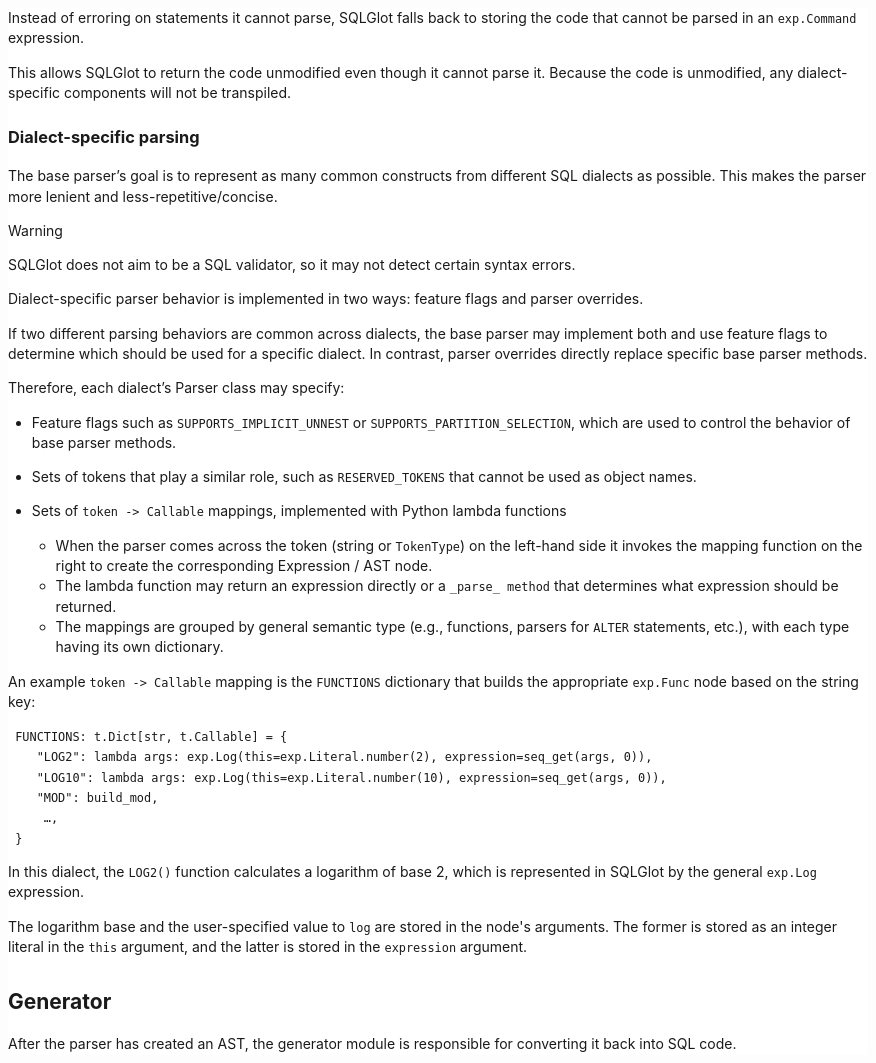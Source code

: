 Instead of erroring on statements it cannot parse, SQLGlot falls back to storing the code that cannot be parsed in an `exp.Command` expression.

This allows SQLGlot to return the code unmodified even though it cannot parse it. Because the code is unmodified, any dialect-specific components will not be transpiled.

### Dialect-specific parsing
The base parser’s goal is to represent as many common constructs from different SQL dialects as possible. This makes the parser more lenient and less-repetitive/concise.

> [!WARNING]
> SQLGlot does not aim to be a SQL validator, so it may not detect certain syntax errors.

Dialect-specific parser behavior is implemented in two ways: feature flags and parser overrides.

If two different parsing behaviors are common across dialects, the base parser may implement both and use feature flags to determine which should be used for a specific dialect. In contrast, parser overrides directly replace specific base parser methods.

Therefore, each dialect’s Parser class may specify:

- Feature flags such as `SUPPORTS_IMPLICIT_UNNEST` or `SUPPORTS_PARTITION_SELECTION`, which are used to control the behavior of base parser methods.

- Sets of tokens that play a similar role, such as `RESERVED_TOKENS` that cannot be used as object names.

- Sets of `token -> Callable` mappings, implemented with Python lambda functions
    - When the parser comes across the token (string or `TokenType`) on the left-hand side it invokes the mapping function on the right to create the corresponding Expression / AST node.
    - The lambda function may return an expression directly or a `_parse_ method` that determines what expression should be returned.
    - The mappings are grouped by general semantic type (e.g., functions, parsers for `ALTER` statements, etc.), with each type having its own dictionary.

An example `token -> Callable` mapping is the `FUNCTIONS` dictionary that builds the appropriate `exp.Func` node based on the string key:

```Python3
 FUNCTIONS: t.Dict[str, t.Callable] = {
    "LOG2": lambda args: exp.Log(this=exp.Literal.number(2), expression=seq_get(args, 0)),
    "LOG10": lambda args: exp.Log(this=exp.Literal.number(10), expression=seq_get(args, 0)),
    "MOD": build_mod,
     …,
 }
```

In this dialect, the `LOG2()` function calculates a logarithm of base 2, which is represented in SQLGlot by the general `exp.Log` expression.

The logarithm base and the user-specified value to `log` are stored in the node's arguments. The former is stored as an integer literal in the `this` argument, and the latter is stored in the `expression` argument.

## Generator
After the parser has created an AST, the generator module is responsible for converting it back into SQL code.

